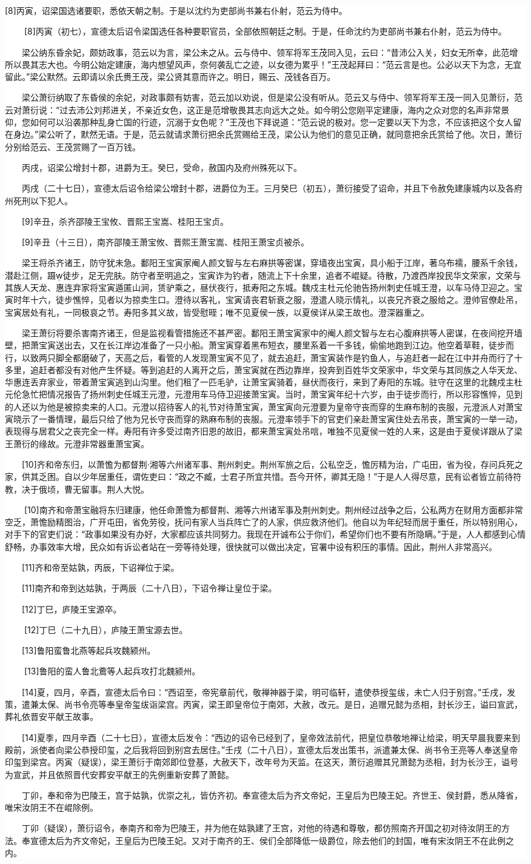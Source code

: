 [8]丙寅，诏梁国选诸要职，悉依天朝之制。于是以沈约为吏部尚书兼右仆射，范云为侍中。

　 　[8]丙寅（初七），宣德太后诏令梁国选任各种要职官员，全部依照朝廷之制。于是，任命沈约为吏部尚书兼右仆射，范云为侍中。

　　梁公纳东昏余妃，颇妨政事，范云以为言，梁公未之从。云与侍中、领军将军王茂同入见，云曰：“昔沛公入关，妇女无所幸，此范增所以畏其志大也。今明公始定建康，海内想望风声，奈何袭乱亡之迹，以女德为累乎！”王茂起拜曰：“范云言是也。公必以天下为念，无宜留此。”梁公默然。云即请以余氏赉王茂，梁公贤其意而许之。明日，赐云、茂钱各百万。

　　梁公萧衍纳取了东昏侯的余妃，对政事颇有妨害，范云加以劝说，但是梁公没有听从。范云又与侍中、领军将军王茂一同入见萧衍，范云对萧衍说：“过去沛公刘邦进关，不亲近女色，这正是范增敬畏其志向远大之处。如今明公您刚平定建康，海内之众对您的名声非常景仰，您如何可以沿袭那种乱身亡国的行迹，沉溺于女色呢？”王茂也下拜说道：“范云说的极对。您一定要以天下为念，不应该把这个女人留在身边。”梁公听了，默然无语。于是，范云就请求萧衍把余氏赏赐给王茂，梁公认为他们的意见正确，就同意把余氏赏给了他。次日，萧衍分别给范云、王茂赏赐了一百万钱。

　　丙戌，诏梁公增封十郡，进爵为王。癸巳，受命，赦国内及府州殊死以下。

　　丙戌（二十七日），宣德太后诏令给梁公增封十郡，进爵位为王。三月癸巳（初五），萧衍接受了诏命，并且下令赦免建康城内以及各府州死刑以下犯人。

　　[9]辛丑，杀齐邵陵王宝攸、晋熙王宝嵩、桂阳王宝贞。

　　[9]辛丑（十三日），南齐邵陵王萧宝攸、晋熙王萧宝嵩、桂阳王萧宝贞被杀。

　　梁王将杀齐诸王，防守犹未急。鄱阳王宝寅家阉人颜文智与左右麻拱等密谋，穿墙夜出宝寅，具小船于江岸，著乌布襦，腰系千余钱，潜赴江侧，蹑徒步，足无完肤。防守者至明追之，宝寅诈为钓者，随流上下十余里，追者不崐疑。待散，乃渡西岸投民华文荣家，文荣与其族人天龙、惠连弃家将宝寅遁匿山涧，赁驴乘之，昼伏夜行，抵寿阳之东城。魏戍主杜元伦驰告扬州刺史任城王澄，以车马侍卫迎之。宝寅时年十六，徒步憔悴，见者以为掠卖生口。澄待以客礼，宝寅请丧君斩衰之服，澄遣人晓示情礼，以丧兄齐衰之服给之。澄帅官僚赴吊，宝寅居处有礼，一同极哀之节。寿阳多其义故，皆受慰晊；唯不见夏侯一族，以夏侯详从梁王故也。澄深器重之。

　　梁王萧衍将要杀害南齐诸王，但是监视看管措施还不甚严密。鄱阳王萧宝寅家中的阉人颜文智与左右心腹麻拱等人密谋，在夜间挖开墙壁，把萧宝寅送出去，又在长江岸边准备了一只小船。萧宝寅穿着黑布短衣，腰里系着一千多钱，偷偷地跑到江边。他空着草鞋，徒步而行，以致两只脚全都磨破了，天高之后，看管的人发现萧宝寅不见了，就去追赶，萧宝寅装作是钓鱼人，与追赶者一起在江中并舟而行了十多里，追赶者都没有对他产生怀疑。等到追赶的人离开之后，萧宝寅就在西边靠岸，投奔到百姓华文荣家中，华文荣与其同族之人华天龙、华惠连丢弃家业，带着萧宝寅逃到山沟里。他们租了一匹毛驴，让萧宝寅骑着，昼伏而夜行，来到了寿阳的东城。驻守在这里的北魏戍主杜元伦急忙把情况报告了扬州刺史任城王元澄，元澄用车马侍卫迎接萧宝寅。当时，萧宝寅年纪十六岁，由于徒步而行，所以形容憔悴，见到的人还以为他是被掠卖来的人口。元澄以招待客人的礼节对待萧宝寅，萧宝寅向元澄要为皇帝守丧而穿的生麻布制的丧服，元澄派人对萧宝寅晓示了一番情理，最后只给了他为兄长守丧而穿的熟麻布制的丧服。元澄率领手下的官吏们亲赴萧宝寅住处去吊丧，萧宝寅的一举一动，表现得与居君父之丧完全一样。寿阳有许多受过南齐旧恩的故旧，都来萧宝寅处吊唁，唯独不见夏侯一姓的人来，这是由于夏侯详跟从了梁王萧衍的缘故。元澄非常器重萧宝寅。

　　[10]齐和帝东归，以萧憺为都督荆·湘等六州诸军事、荆州刺史。荆州军旅之后，公私空乏，憺厉精为治，广屯田，省为役，存问兵死之家，供其乏困。自以少年居重任，谓佐吏曰：“政之不臧，士君子所宜共惜。吾今开怀，卿其无隐！”于是人人得尽意，民有讼者皆立前待符教，决于俄顷，曹无留事。荆人大悦。

　 　[10]南齐和帝萧宝融将东归建康，他任命萧憺为都督荆、湘等六州诸军事及荆州刺史。荆州经过战争之后，公私两方在财用方面都非常空乏，萧憺励精图治，广开屯田，省免劳役，抚问有家人当兵阵亡了的人家，供应救济他们。他自以为年纪轻而居于重任，所以特别用心，对手下的官吏们说：“政事如果没有办好，大家都应该共同努力。我现在开诚布公于你们，希望你们也不要有所隐瞒。”于是，人人都感到心情舒畅，办事效率大增，民众如有诉讼者站在一旁等待处理，很快就可以做出决定，官署中设有积压的事情。因此，荆州人非常高兴。

　　[11]齐和帝至姑孰，丙辰，下诏禅位于梁。

　　[11]南齐和帝到达姑孰，于两辰（二十八日），下诏令禅让皇位于梁。

　　[12]丁巳，庐陵王宝源卒。

　 　[12]丁巳（二十九日），庐陵王萧宝源去世。

　　[13]鲁阳蛮鲁北燕等起兵攻魏颍州。

　 　[13]鲁阳的蛮人鲁北鷰等人起兵攻打北魏颍州。

　　[14]夏，四月，辛酉，宣德太后令曰：“西诏至，帝宪章前代，敬禅神器于梁，明可临轩，遣使恭授玺绂，未亡人归于别宫。”壬戌，发策，遣兼太保、尚书令亮等奉皇帝玺绂诣梁宫。丙寅，梁王即皇帝位于南郊，大赦，改元。是日，追赠兄懿为丞相，封长沙王，谥曰宣武，葬礼依晋安平献王故事。

　　[14]夏季，四月辛酉（二十七日），宣德太后发令：“西边的诏令已经到了，皇帝效法前代，把皇位恭敬地禅让给梁，明天早晨我要来到殿前，派使者向梁公恭授印玺，之后我将回到别宫去居住。”壬戌（二十八日），宣德太后发出策书，派遣兼太保、尚书令王亮等人奉送皇帝印玺到梁宫。丙寅（疑误），梁王萧衍于南郊即位登基，大赦天下，改年号为天监。在这天，萧衍追赠其兄萧懿为丞相，封为长沙王，谥号为宣武，并且依照晋代安葬安平献王的先例重新安葬了萧懿。

　　丁卯，奉和帝为巴陵王，宫于姑孰，优崇之礼，皆仿齐初。奉宣德太后为齐文帝妃，王皇后为巴陵王妃。齐世王、侯封爵，悉从降省，唯宋汝阴王不在崐除例。

　　丁卯（疑误），萧衍诏令，奉南齐和帝为巴陵王，并为他在姑孰建了王宫，对他的待遇和尊敬，都仿照南齐开国之初对待汝阴王的方法。奉宣德太后为齐文帝妃，王皇后为巴陵王妃。又对于南齐的王、侯们全部降低一级爵位，除去他们的封国，唯有宋汝阴王不在此例之内。
